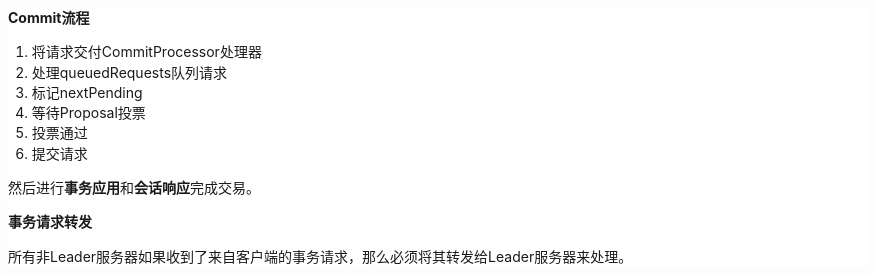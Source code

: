 **Commit流程**



1. 将请求交付CommitProcessor处理器
2. 处理queuedRequests队列请求
3. 标记nextPending
4. 等待Proposal投票
5. 投票通过
6. 提交请求



然后进行**事务应用**和**会话响应**完成交易。



**事务请求转发**



所有非Leader服务器如果收到了来自客户端的事务请求，那么必须将其转发给Leader服务器来处理。
